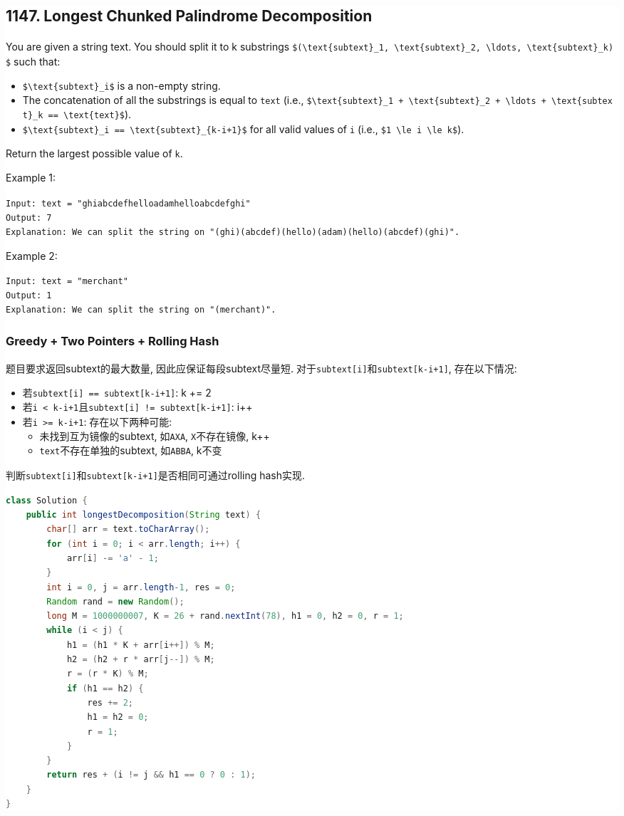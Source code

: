 
## 1147. Longest Chunked Palindrome Decomposition
You are given a string text. You should split it to k substrings `$(\text{subtext}_1, \text{subtext}_2, \ldots, \text{subtext}_k)$` such that:
* `$\text{subtext}_i$` is a non-empty string.
* The concatenation of all the substrings is equal to `text` (i.e., `$\text{subtext}_1 + \text{subtext}_2 + \ldots + \text{subtext}_k == \text{text}$`).
* `$\text{subtext}_i == \text{subtext}_{k-i+1}$` for all valid values of `i` (i.e., `$1 \le i \le k$`).

Return the largest possible value of `k`.

Example 1:
```
Input: text = "ghiabcdefhelloadamhelloabcdefghi"
Output: 7
Explanation: We can split the string on "(ghi)(abcdef)(hello)(adam)(hello)(abcdef)(ghi)".
```

Example 2:
```
Input: text = "merchant"
Output: 1
Explanation: We can split the string on "(merchant)".
```

### Greedy + Two Pointers + Rolling Hash
题目要求返回subtext的最大数量, 因此应保证每段subtext尽量短. 对于`subtext[i]`和`subtext[k-i+1]`, 存在以下情况:
* 若`subtext[i] == subtext[k-i+1]`: k += 2
* 若`i < k-i+1`且`subtext[i] != subtext[k-i+1]`: i++
* 若`i >= k-i+1`: 存在以下两种可能:
  * 未找到互为镜像的subtext, 如`AXA`, `X`不存在镜像, k++
  * `text`不存在单独的subtext, 如`ABBA`, k不变

判断`subtext[i]`和`subtext[k-i+1]`是否相同可通过rolling hash实现.

```java
class Solution {
    public int longestDecomposition(String text) {
        char[] arr = text.toCharArray();
        for (int i = 0; i < arr.length; i++) {
            arr[i] -= 'a' - 1;
        }
        int i = 0, j = arr.length-1, res = 0;
        Random rand = new Random();
        long M = 1000000007, K = 26 + rand.nextInt(78), h1 = 0, h2 = 0, r = 1;
        while (i < j) {
            h1 = (h1 * K + arr[i++]) % M;
            h2 = (h2 + r * arr[j--]) % M;
            r = (r * K) % M;
            if (h1 == h2) {
                res += 2;
                h1 = h2 = 0;
                r = 1;
            }
        }
        return res + (i != j && h1 == 0 ? 0 : 1);
    }
}
```
